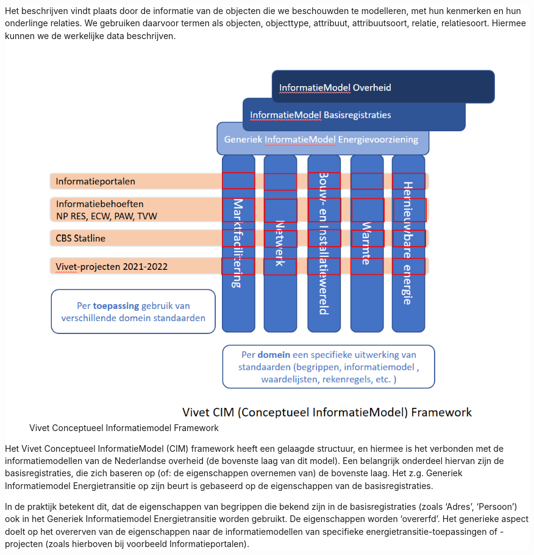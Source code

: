 Het beschrijven vindt plaats door de informatie van de objecten die we beschouwden te modelleren, met hun kenmerken en hun onderlinge relaties. We gebruiken daarvoor termen als objecten, objecttype, attribuut, attribuutsoort, relatie, relatiesoort. Hiermee kunnen we de werkelijke data beschrijven. 

<figure id="Vivet Conceptueel Informatiemodel Framework">
<img src="media/Vivet_CIM_Framework.png" alt="">
<figcaption>Vivet Conceptueel Informatiemodel Framework</figcaption>
</figure>
 
Het Vivet Conceptueel InformatieModel (CIM) framework heeft een gelaagde structuur, en hiermee is het verbonden met de informatiemodellen van de Nederlandse overheid (de bovenste laag van dit model). Een belangrijk onderdeel hiervan zijn de basisregistraties, die zich baseren op (of: de eigenschappen overnemen van) de bovenste laag. 
Het z.g. Generiek Informatiemodel Energietransitie op zijn beurt is gebaseerd op de eigenschappen van de basisregistraties. 

In de praktijk betekent dit, dat de eigenschappen van begrippen die bekend zijn in de basisregistraties (zoals ‘Adres’, ‘Persoon’) ook in het Generiek Informatiemodel Energietransitie worden gebruikt. De eigenschappen worden ‘overerfd’. Het generieke aspect doelt op het overerven van de eigenschappen naar de informatiemodellen van specifieke energietransitie-toepassingen of -projecten (zoals hierboven bij voorbeeld Informatieportalen). 
